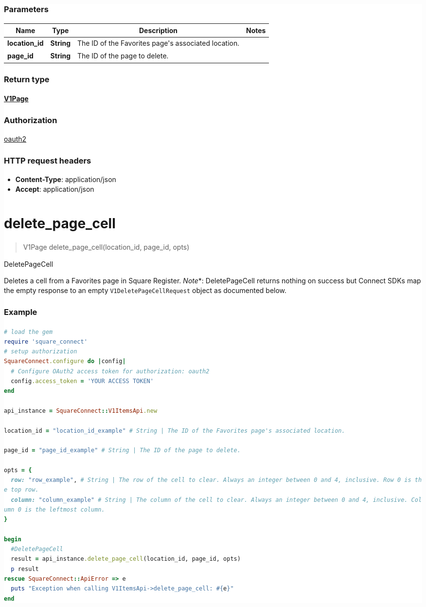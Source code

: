 ### Parameters

Name | Type | Description  | Notes
------------- | ------------- | ------------- | -------------
 **location_id** | **String**| The ID of the Favorites page&#39;s associated location. | 
 **page_id** | **String**| The ID of the page to delete. | 

### Return type

[**V1Page**](V1Page.md)

### Authorization

[oauth2](../README.md#oauth2)

### HTTP request headers

 - **Content-Type**: application/json
 - **Accept**: application/json



# **delete_page_cell**
> V1Page delete_page_cell(location_id, page_id, opts)

DeletePageCell

Deletes a cell from a Favorites page in Square Register. *Note**: DeletePageCell returns nothing on success but Connect SDKs map the empty response to an empty `V1DeletePageCellRequest` object as documented below.

### Example
```ruby
# load the gem
require 'square_connect'
# setup authorization
SquareConnect.configure do |config|
  # Configure OAuth2 access token for authorization: oauth2
  config.access_token = 'YOUR ACCESS TOKEN'
end

api_instance = SquareConnect::V1ItemsApi.new

location_id = "location_id_example" # String | The ID of the Favorites page's associated location.

page_id = "page_id_example" # String | The ID of the page to delete.

opts = { 
  row: "row_example", # String | The row of the cell to clear. Always an integer between 0 and 4, inclusive. Row 0 is the top row.
  column: "column_example" # String | The column of the cell to clear. Always an integer between 0 and 4, inclusive. Column 0 is the leftmost column.
}

begin
  #DeletePageCell
  result = api_instance.delete_page_cell(location_id, page_id, opts)
  p result
rescue SquareConnect::ApiError => e
  puts "Exception when calling V1ItemsApi->delete_page_cell: #{e}"
end
```
